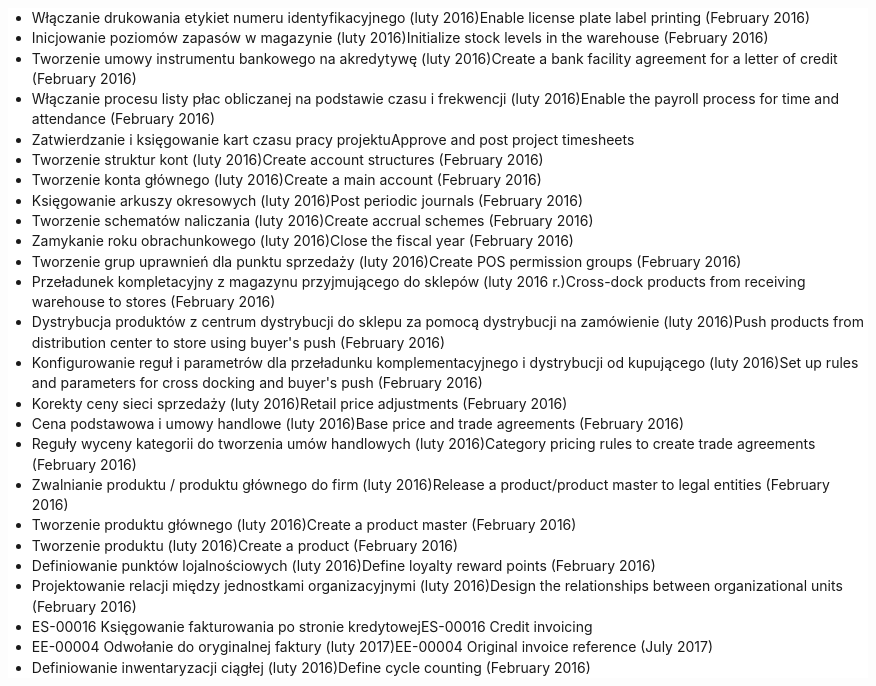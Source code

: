 - <span data-ttu-id="426f9-151">Włączanie drukowania etykiet numeru identyfikacyjnego (luty 2016)</span><span class="sxs-lookup"><span data-stu-id="426f9-151">Enable license plate label printing (February 2016)</span></span>
- <span data-ttu-id="426f9-152">Inicjowanie poziomów zapasów w magazynie (luty 2016)</span><span class="sxs-lookup"><span data-stu-id="426f9-152">Initialize stock levels in the warehouse (February 2016)</span></span>
- <span data-ttu-id="426f9-153">Tworzenie umowy instrumentu bankowego na akredytywę (luty 2016)</span><span class="sxs-lookup"><span data-stu-id="426f9-153">Create a bank facility agreement for a letter of credit (February 2016)</span></span>
- <span data-ttu-id="426f9-154">Włączanie procesu listy płac obliczanej na podstawie czasu i frekwencji (luty 2016)</span><span class="sxs-lookup"><span data-stu-id="426f9-154">Enable the payroll process for time and attendance (February 2016)</span></span>
- <span data-ttu-id="426f9-155">Zatwierdzanie i księgowanie kart czasu pracy projektu</span><span class="sxs-lookup"><span data-stu-id="426f9-155">Approve and post project timesheets</span></span>
- <span data-ttu-id="426f9-156">Tworzenie struktur kont (luty 2016)</span><span class="sxs-lookup"><span data-stu-id="426f9-156">Create account structures (February 2016)</span></span>
- <span data-ttu-id="426f9-157">Tworzenie konta głównego (luty 2016)</span><span class="sxs-lookup"><span data-stu-id="426f9-157">Create a main account (February 2016)</span></span>
- <span data-ttu-id="426f9-158">Księgowanie arkuszy okresowych (luty 2016)</span><span class="sxs-lookup"><span data-stu-id="426f9-158">Post periodic journals (February 2016)</span></span>
- <span data-ttu-id="426f9-159">Tworzenie schematów naliczania (luty 2016)</span><span class="sxs-lookup"><span data-stu-id="426f9-159">Create accrual schemes (February 2016)</span></span>
- <span data-ttu-id="426f9-160">Zamykanie roku obrachunkowego (luty 2016)</span><span class="sxs-lookup"><span data-stu-id="426f9-160">Close the fiscal year (February 2016)</span></span>
- <span data-ttu-id="426f9-161">Tworzenie grup uprawnień dla punktu sprzedaży (luty 2016)</span><span class="sxs-lookup"><span data-stu-id="426f9-161">Create POS permission groups (February 2016)</span></span>
- <span data-ttu-id="426f9-162">Przeładunek kompletacyjny z magazynu przyjmującego do sklepów (luty 2016 r.)</span><span class="sxs-lookup"><span data-stu-id="426f9-162">Cross-dock products from receiving warehouse to stores (February 2016)</span></span>
- <span data-ttu-id="426f9-163">Dystrybucja produktów z centrum dystrybucji do sklepu za pomocą dystrybucji na zamówienie (luty 2016)</span><span class="sxs-lookup"><span data-stu-id="426f9-163">Push products from distribution center to store using buyer's push (February 2016)</span></span>
- <span data-ttu-id="426f9-164">Konfigurowanie reguł i parametrów dla przeładunku komplementacyjnego i dystrybucji od kupującego (luty 2016)</span><span class="sxs-lookup"><span data-stu-id="426f9-164">Set up rules and parameters for cross docking and buyer's push (February 2016)</span></span>
- <span data-ttu-id="426f9-165">Korekty ceny sieci sprzedaży (luty 2016)</span><span class="sxs-lookup"><span data-stu-id="426f9-165">Retail price adjustments (February 2016)</span></span>
- <span data-ttu-id="426f9-166">Cena podstawowa i umowy handlowe (luty 2016)</span><span class="sxs-lookup"><span data-stu-id="426f9-166">Base price and trade agreements (February 2016)</span></span>
- <span data-ttu-id="426f9-167">Reguły wyceny kategorii do tworzenia umów handlowych (luty 2016)</span><span class="sxs-lookup"><span data-stu-id="426f9-167">Category pricing rules to create trade agreements (February 2016)</span></span>
- <span data-ttu-id="426f9-168">Zwalnianie produktu / produktu głównego do firm (luty 2016)</span><span class="sxs-lookup"><span data-stu-id="426f9-168">Release a product/product master to legal entities (February 2016)</span></span>
- <span data-ttu-id="426f9-169">Tworzenie produktu głównego (luty 2016)</span><span class="sxs-lookup"><span data-stu-id="426f9-169">Create a product master (February 2016)</span></span>
- <span data-ttu-id="426f9-170">Tworzenie produktu (luty 2016)</span><span class="sxs-lookup"><span data-stu-id="426f9-170">Create a product (February 2016)</span></span>
- <span data-ttu-id="426f9-171">Definiowanie punktów lojalnościowych (luty 2016)</span><span class="sxs-lookup"><span data-stu-id="426f9-171">Define loyalty reward points (February 2016)</span></span>
- <span data-ttu-id="426f9-172">Projektowanie relacji między jednostkami organizacyjnymi (luty 2016)</span><span class="sxs-lookup"><span data-stu-id="426f9-172">Design the relationships between organizational units (February 2016)</span></span>
- <span data-ttu-id="426f9-173">ES-00016 Księgowanie fakturowania po stronie kredytowej</span><span class="sxs-lookup"><span data-stu-id="426f9-173">ES-00016 Credit invoicing</span></span>
- <span data-ttu-id="426f9-174">EE-00004 Odwołanie do oryginalnej faktury (luty 2017)</span><span class="sxs-lookup"><span data-stu-id="426f9-174">EE-00004 Original invoice reference (July 2017)</span></span>
- <span data-ttu-id="426f9-175">Definiowanie inwentaryzacji ciągłej (luty 2016)</span><span class="sxs-lookup"><span data-stu-id="426f9-175">Define cycle counting (February 2016)</span></span>